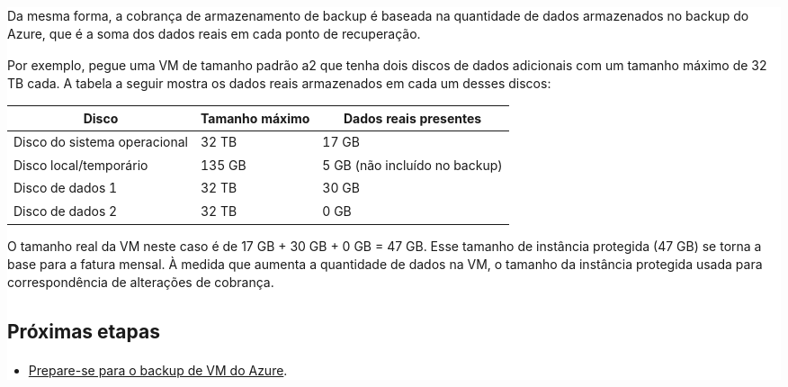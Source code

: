 Da mesma forma, a cobrança de armazenamento de backup é baseada na quantidade de dados armazenados no backup do Azure, que é a soma dos dados reais em cada ponto de recuperação.

Por exemplo, pegue uma VM de tamanho padrão a2 que tenha dois discos de dados adicionais com um tamanho máximo de 32 TB cada. A tabela a seguir mostra os dados reais armazenados em cada um desses discos:

**Disco** | **Tamanho máximo** | **Dados reais presentes**
--- | --- | ---
Disco do sistema operacional | 32 TB | 17 GB
Disco local/temporário | 135 GB | 5 GB (não incluído no backup)
Disco de dados 1 | 32 TB| 30 GB
Disco de dados 2 | 32 TB | 0 GB

O tamanho real da VM neste caso é de 17 GB + 30 GB + 0 GB = 47 GB. Esse tamanho de instância protegida (47 GB) se torna a base para a fatura mensal. À medida que aumenta a quantidade de dados na VM, o tamanho da instância protegida usada para correspondência de alterações de cobrança.

## <a name="next-steps"></a>Próximas etapas

- [Prepare-se para o backup de VM do Azure](backup-azure-arm-vms-prepare.md).
